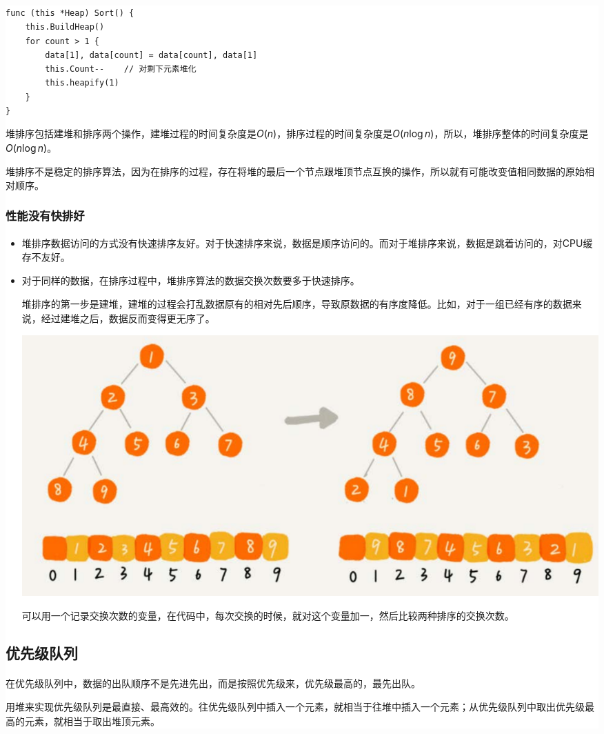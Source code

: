 ```
func (this *Heap) Sort() {
	this.BuildHeap()
	for count > 1 {
		data[1], data[count] = data[count], data[1]
		this.Count--	// 对剩下元素堆化
		this.heapify(1)
	}
}
```

堆排序包括建堆和排序两个操作，建堆过程的时间复杂度是$O(n)$，排序过程的时间复杂度是$O(n\log n)$，所以，堆排序整体的时间复杂度是$O(n\log n)$。

堆排序不是稳定的排序算法，因为在排序的过程，存在将堆的最后一个节点跟堆顶节点互换的操作，所以就有可能改变值相同数据的原始相对顺序。



### 性能没有快排好

- 堆排序数据访问的方式没有快速排序友好。对于快速排序来说，数据是顺序访问的。而对于堆排序来说，数据是跳着访问的，对CPU缓存不友好。

- 对于同样的数据，在排序过程中，堆排序算法的数据交换次数要多于快速排序。

  堆排序的第一步是建堆，建堆的过程会打乱数据原有的相对先后顺序，导致原数据的有序度降低。比如，对于一组已经有序的数据来说，经过建堆之后，数据反而变得更无序了。

  ![1582854466586](dui.assets/1582854466586.png)

  可以用一个记录交换次数的变量，在代码中，每次交换的时候，就对这个变量加一，然后比较两种排序的交换次数。



## 优先级队列

在优先级队列中，数据的出队顺序不是先进先出，而是按照优先级来，优先级最高的，最先出队。

用堆来实现优先级队列是最直接、最高效的。往优先级队列中插入一个元素，就相当于往堆中插入一个元素；从优先级队列中取出优先级最高的元素，就相当于取出堆顶元素。
